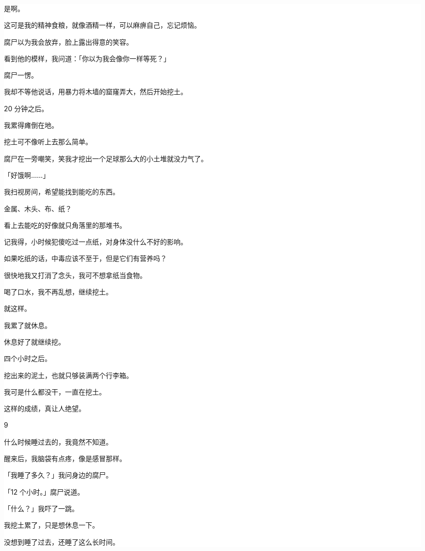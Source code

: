 是啊。

这可是我的精神食粮，就像酒精一样，可以麻痹自己，忘记烦恼。

腐尸以为我会放弃，脸上露出得意的笑容。

看到他的模样，我问道：「你以为我会像你一样等死？」

腐尸一愣。

我却不等他说话，用暴力将木墙的窟窿弄大，然后开始挖土。

20 分钟之后。

我累得瘫倒在地。

挖土可不像听上去那么简单。

腐尸在一旁嘲笑，笑我才挖出一个足球那么大的小土堆就没力气了。

「好饿啊……」

我扫视房间，希望能找到能吃的东西。

金属、木头、布、纸？

看上去能吃的好像就只角落里的那堆书。

记我得，小时候犯傻吃过一点纸，对身体没什么不好的影响。

如果吃纸的话，中毒应该不至于，但是它们有营养吗？

很快地我又打消了念头，我可不想拿纸当食物。

喝了口水，我不再乱想，继续挖土。

就这样。

我累了就休息。

休息好了就继续挖。

四个小时之后。

挖出来的泥土，也就只够装满两个行李箱。

我可是什么都没干，一直在挖土。

这样的成绩，真让人绝望。

9

什么时候睡过去的，我竟然不知道。

醒来后，我脑袋有点疼，像是感冒那样。

「我睡了多久？」我问身边的腐尸。

「12 个小时。」腐尸说道。

「什么？」我吓了一跳。

我挖土累了，只是想休息一下。

没想到睡了过去，还睡了这么长时间。

